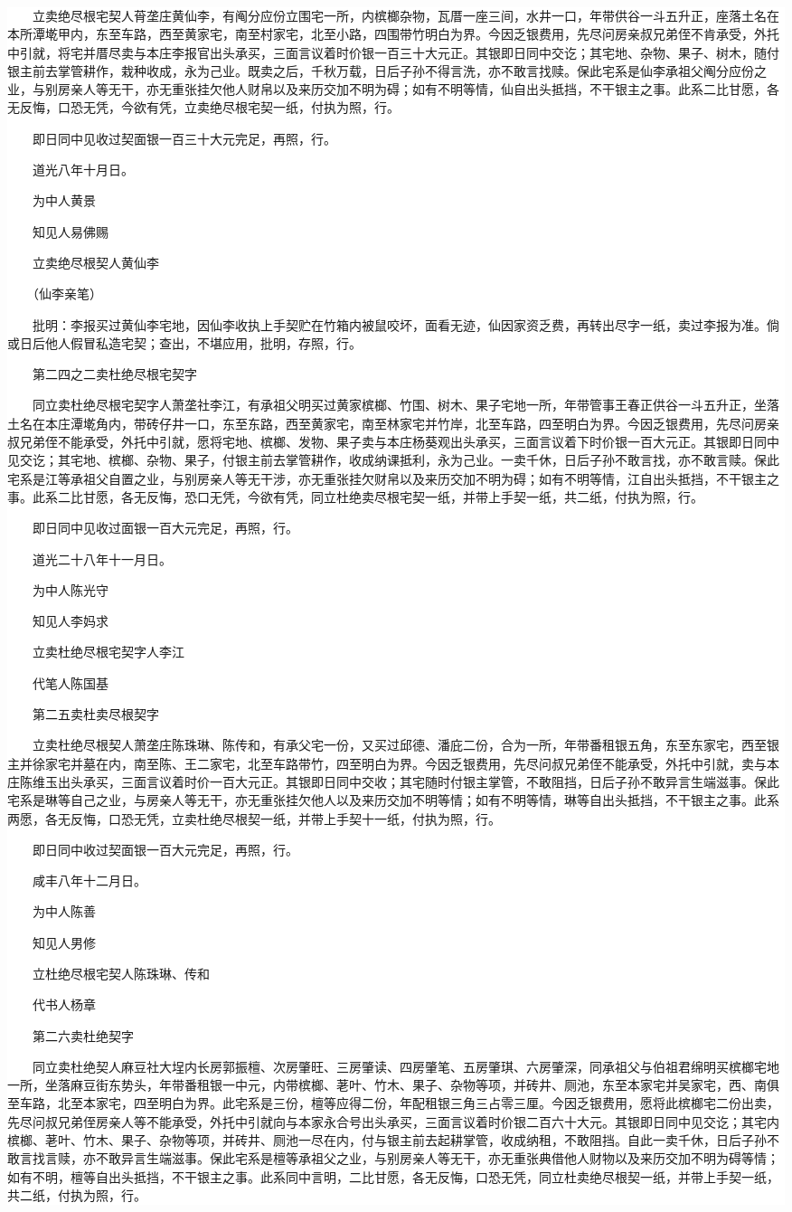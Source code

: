 
　　立卖绝尽根宅契人莦垄庄黄仙李，有阄分应份立围宅一所，内槟榔杂物，瓦厝一座三间，水井一口，年带供谷一斗五升正，座落土名在本所潭墘甲内，东至车路，西至黄家宅，南至村家宅，北至小路，四围带竹明白为界。今因乏银费用，先尽问房亲叔兄弟侄不肯承受，外托中引就，将宅并厝尽卖与本庄李报官出头承买，三面言议着时价银一百三十大元正。其银即日同中交讫；其宅地、杂物、果子、树木，随付银主前去掌管耕作，栽种收成，永为己业。既卖之后，千秋万载，日后子孙不得言洗，亦不敢言找赎。保此宅系是仙李承祖父阄分应份之业，与别房亲人等无干，亦无重张挂欠他人财帛以及来历交加不明为碍；如有不明等情，仙自出头抵挡，不干银主之事。此系二比甘愿，各无反悔，口恐无凭，今欲有凭，立卖绝尽根宅契一纸，付执为照，行。

　　即日同中见收过契面银一百三十大元完足，再照，行。

　　道光八年十月日。

　　为中人黄景

　　知见人易佛赐

　　立卖绝尽根契人黄仙李

　　（仙李亲笔）

　　批明：李报买过黄仙李宅地，因仙李收执上手契贮在竹箱内被鼠咬坏，面看无迹，仙因家资乏费，再转出尽字一纸，卖过李报为准。倘或日后他人假冒私造宅契；查出，不堪应用，批明，存照，行。

　　第二四之二卖杜绝尽根宅契字

　　同立卖杜绝尽根宅契字人萧垄社李江，有承祖父明买过黄家槟榔、竹围、树木、果子宅地一所，年带管事王春正供谷一斗五升正，坐落土名在本庄潭墘角内，带砖仔井一口，东至东路，西至黄家宅，南至林家宅并竹岸，北至车路，四至明白为界。今因乏银费用，先尽问房亲叔兄弟侄不能承受，外托中引就，愿将宅地、槟榔、发物、果子卖与本庄杨葵观出头承买，三面言议着下时价银一百大元正。其银即日同中见交讫；其宅地、槟榔、杂物、果子，付银主前去掌管耕作，收成纳课抵利，永为己业。一卖千休，日后子孙不敢言找，亦不敢言赎。保此宅系是江等承祖父自置之业，与别房亲人等无干涉，亦无重张挂欠财帛以及来历交加不明为碍；如有不明等情，江自出头抵挡，不干银主之事。此系二比甘愿，各无反悔，恐口无凭，今欲有凭，同立杜绝卖尽根宅契一纸，并带上手契一纸，共二纸，付执为照，行。

　　即日同中见收过面银一百大元完足，再照，行。

　　道光二十八年十一月日。

　　为中人陈光守

　　知见人李妈求

　　立卖杜绝尽根宅契字人李江

　　代笔人陈国基

　　第二五卖杜卖尽根契字

　　立卖杜绝尽根契人萧垄庄陈珠琳、陈传和，有承父宅一份，又买过邱德、潘庇二份，合为一所，年带番租银五角，东至东家宅，西至银主并徐家宅并墓在内，南至陈、王二家宅，北至车路带竹，四至明白为界。今因乏银费用，先尽问叔兄弟侄不能承受，外托中引就，卖与本庄陈维玉出头承买，三面言议着时价一百大元正。其银即日同中交收；其宅随时付银主掌管，不敢阻挡，日后子孙不敢异言生端滋事。保此宅系是琳等自己之业，与房亲人等无干，亦无重张挂欠他人以及来历交加不明等情；如有不明等情，琳等自出头抵挡，不干银主之事。此系两愿，各无反悔，口恐无凭，立卖杜绝尽根契一纸，并带上手契十一纸，付执为照，行。

　　即日同中收过契面银一百大元完足，再照，行。

　　咸丰八年十二月日。

　　为中人陈善

　　知见人男修

　　立杜绝尽根宅契人陈珠琳、传和

　　代书人杨章

　　第二六卖杜绝契字

　　同立卖杜绝契人麻豆社大埕内长房郭振檀、次房肇旺、三房肇读、四房肇笔、五房肇琪、六房肇深，同承祖父与伯祖君绵明买槟榔宅地一所，坐落麻豆街东势头，年带番租银一中元，内带槟榔、荖叶、竹木、果子、杂物等项，并砖井、厕池，东至本家宅并吴家宅，西、南俱至车路，北至本家宅，四至明白为界。此宅系是三份，檀等应得二份，年配租银三角三占零三厘。今因乏银费用，愿将此槟榔宅二份出卖，先尽问叔兄弟侄房亲人等不能承受，外托中引就向与本家永合号出头承买，三面言议着时价银二百六十大元。其银即日同中见交讫；其宅内槟榔、荖叶、竹木、果子、杂物等项，并砖井、厕池一尽在内，付与银主前去起耕掌管，收成纳租，不敢阻挡。自此一卖千休，日后子孙不敢言找言赎，亦不敢异言生端滋事。保此宅系是檀等承祖父之业，与别房亲人等无干，亦无重张典借他人财物以及来历交加不明为碍等情；如有不明，檀等自出头抵挡，不干银主之事。此系同中言明，二比甘愿，各无反悔，口恐无凭，同立杜卖绝尽根契一纸，并带上手契一纸，共二纸，付执为照，行。
